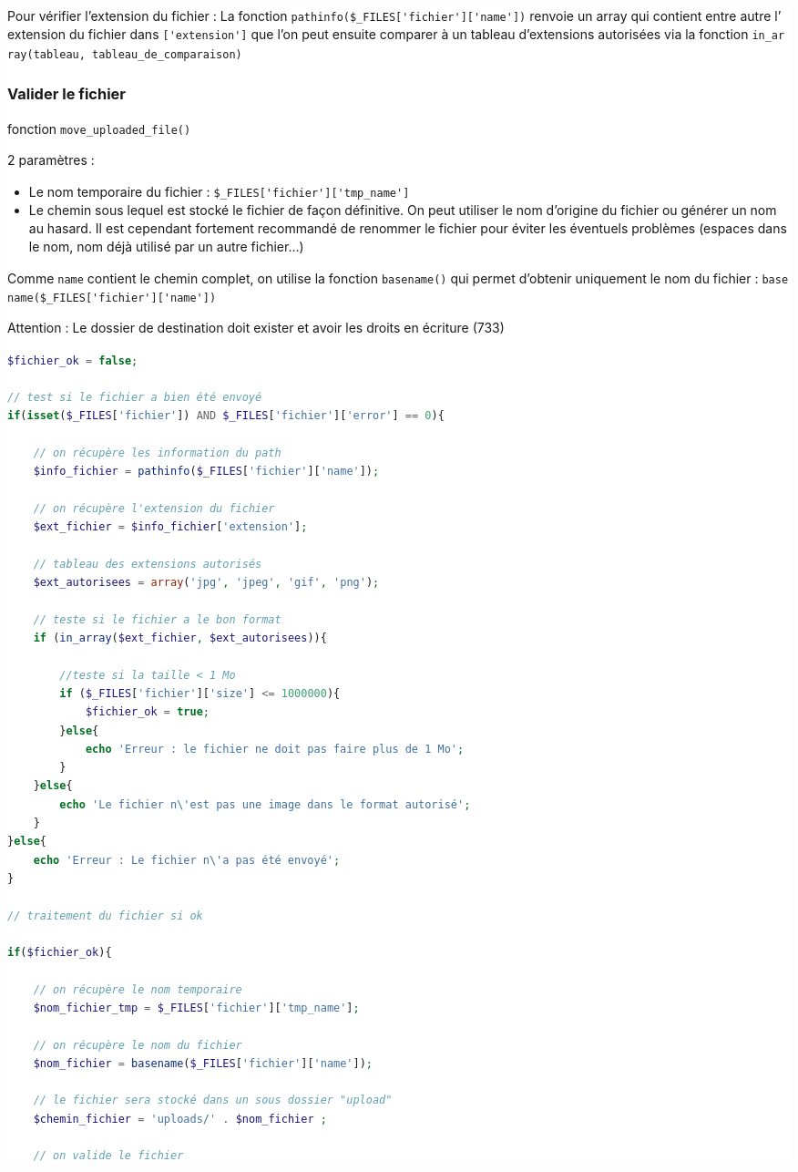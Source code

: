 Pour vérifier l’extension du fichier : La fonction `pathinfo($_FILES['fichier']['name'])` renvoie un array qui contient entre autre l’ extension du fichier dans `['extension']` que l’on peut ensuite comparer à un tableau d’extensions autorisées via la fonction `in_array(tableau, tableau_de_comparaison)`

### Valider le fichier

fonction `move_uploaded_file()`

2 paramètres :

- Le nom temporaire du fichier : `$_FILES['fichier']['tmp_name']`
- Le chemin sous lequel est stocké le fichier de façon définitive. On peut utiliser le nom d’origine du fichier ou générer un nom au hasard. Il est cependant fortement recommandé de renommer le fichier pour éviter les éventuels problèmes (espaces dans le nom, nom déjà utilisé par un autre fichier…)

Comme `name` contient le chemin complet, on utilise la fonction `basename()` qui permet d’obtenir uniquement le nom du fichier : `basename($_FILES['fichier']['name'])`

Attention : Le dossier de destination doit exister et avoir les droits en écriture (733)

```php
$fichier_ok = false;

// test si le fichier a bien été envoyé 
if(isset($_FILES['fichier']) AND $_FILES['fichier']['error'] == 0){
	
	// on récupère les information du path
	$info_fichier = pathinfo($_FILES['fichier']['name']);
	
	// on récupère l'extension du fichier
	$ext_fichier = $info_fichier['extension'];
	
	// tableau des extensions autorisés
	$ext_autorisees = array('jpg', 'jpeg', 'gif', 'png');
	
	// teste si le fichier a le bon format 
	if (in_array($ext_fichier, $ext_autorisees)){
	
		//teste si la taille < 1 Mo
		if ($_FILES['fichier']['size'] <= 1000000){
			$fichier_ok = true;
		}else{
			echo 'Erreur : le fichier ne doit pas faire plus de 1 Mo';
		}
	}else{
		echo 'Le fichier n\'est pas une image dans le format autorisé';
	}
}else{
	echo 'Erreur : Le fichier n\'a pas été envoyé';
}

// traitement du fichier si ok 

if($fichier_ok){

	// on récupère le nom temporaire
	$nom_fichier_tmp = $_FILES['fichier']['tmp_name'];
	
	// on récupère le nom du fichier
	$nom_fichier = basename($_FILES['fichier']['name']);
	
	// le fichier sera stocké dans un sous dossier "upload"
	$chemin_fichier = 'uploads/' . $nom_fichier ; 
	
	// on valide le fichier
```